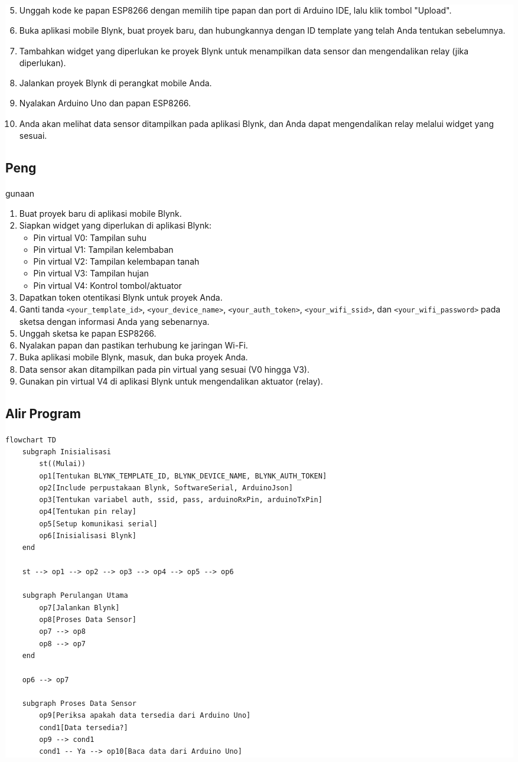 5. Unggah kode ke papan ESP8266 dengan memilih tipe papan dan port di Arduino IDE, lalu klik tombol "Upload".

6. Buka aplikasi mobile Blynk, buat proyek baru, dan hubungkannya dengan ID template yang telah Anda tentukan sebelumnya.

7. Tambahkan widget yang diperlukan ke proyek Blynk untuk menampilkan data sensor dan mengendalikan relay (jika diperlukan).

8. Jalankan proyek Blynk di perangkat mobile Anda.

9. Nyalakan Arduino Uno dan papan ESP8266.

10. Anda akan melihat data sensor ditampilkan pada aplikasi Blynk, dan Anda dapat mengendalikan relay melalui widget yang sesuai.

## Peng

gunaan

1. Buat proyek baru di aplikasi mobile Blynk.
2. Siapkan widget yang diperlukan di aplikasi Blynk:
   - Pin virtual V0: Tampilan suhu
   - Pin virtual V1: Tampilan kelembaban
   - Pin virtual V2: Tampilan kelembapan tanah
   - Pin virtual V3: Tampilan hujan
   - Pin virtual V4: Kontrol tombol/aktuator
3. Dapatkan token otentikasi Blynk untuk proyek Anda.
4. Ganti tanda `<your_template_id>`, `<your_device_name>`, `<your_auth_token>`, `<your_wifi_ssid>`, dan `<your_wifi_password>` pada sketsa dengan informasi Anda yang sebenarnya.
5. Unggah sketsa ke papan ESP8266.
6. Nyalakan papan dan pastikan terhubung ke jaringan Wi-Fi.
7. Buka aplikasi mobile Blynk, masuk, dan buka proyek Anda.
8. Data sensor akan ditampilkan pada pin virtual yang sesuai (V0 hingga V3).
9. Gunakan pin virtual V4 di aplikasi Blynk untuk mengendalikan aktuator (relay).

## Alir Program

```mermaid
flowchart TD
    subgraph Inisialisasi
        st((Mulai))
        op1[Tentukan BLYNK_TEMPLATE_ID, BLYNK_DEVICE_NAME, BLYNK_AUTH_TOKEN]
        op2[Include perpustakaan Blynk, SoftwareSerial, ArduinoJson]
        op3[Tentukan variabel auth, ssid, pass, arduinoRxPin, arduinoTxPin]
        op4[Tentukan pin relay]
        op5[Setup komunikasi serial]
        op6[Inisialisasi Blynk]
    end

    st --> op1 --> op2 --> op3 --> op4 --> op5 --> op6

    subgraph Perulangan Utama
        op7[Jalankan Blynk]
        op8[Proses Data Sensor]
        op7 --> op8
        op8 --> op7
    end

    op6 --> op7

    subgraph Proses Data Sensor
        op9[Periksa apakah data tersedia dari Arduino Uno]
        cond1[Data tersedia?]
        op9 --> cond1
        cond1 -- Ya --> op10[Baca data dari Arduino Uno]
```
